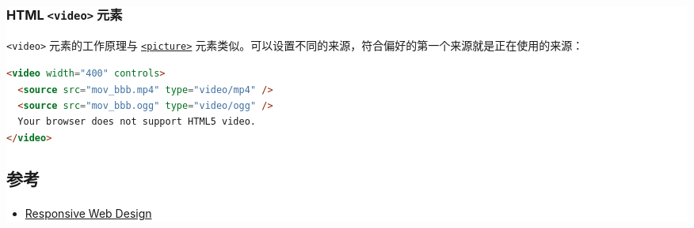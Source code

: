 ### HTML `<video>` 元素

`<video>` 元素的工作原理与 [`<picture>`](#html-picture-元素) 元素类似。可以设置不同的来源，符合偏好的第一个来源就是正在使用的来源：

```html
<video width="400" controls>
  <source src="mov_bbb.mp4" type="video/mp4" />
  <source src="mov_bbb.ogg" type="video/ogg" />
  Your browser does not support HTML5 video.
</video>
```

## 参考

- [Responsive Web Design](https://www.w3schools.com/css/css_rwd_intro.asp)
